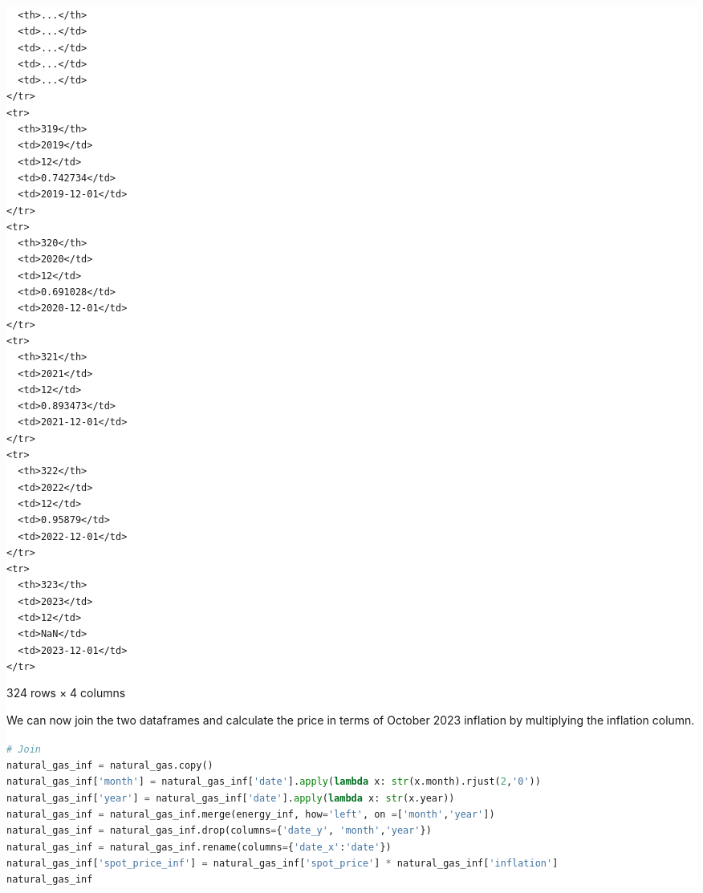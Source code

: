       <th>...</th>
      <td>...</td>
      <td>...</td>
      <td>...</td>
      <td>...</td>
    </tr>
    <tr>
      <th>319</th>
      <td>2019</td>
      <td>12</td>
      <td>0.742734</td>
      <td>2019-12-01</td>
    </tr>
    <tr>
      <th>320</th>
      <td>2020</td>
      <td>12</td>
      <td>0.691028</td>
      <td>2020-12-01</td>
    </tr>
    <tr>
      <th>321</th>
      <td>2021</td>
      <td>12</td>
      <td>0.893473</td>
      <td>2021-12-01</td>
    </tr>
    <tr>
      <th>322</th>
      <td>2022</td>
      <td>12</td>
      <td>0.95879</td>
      <td>2022-12-01</td>
    </tr>
    <tr>
      <th>323</th>
      <td>2023</td>
      <td>12</td>
      <td>NaN</td>
      <td>2023-12-01</td>
    </tr>
  </tbody>
</table>
<p>324 rows × 4 columns</p>
</div>



We can now join the two dataframes and calculate the price in terms of October 2023 inflation by multiplying the inflation column.


```python
# Join
natural_gas_inf = natural_gas.copy()
natural_gas_inf['month'] = natural_gas_inf['date'].apply(lambda x: str(x.month).rjust(2,'0'))
natural_gas_inf['year'] = natural_gas_inf['date'].apply(lambda x: str(x.year))
natural_gas_inf = natural_gas_inf.merge(energy_inf, how='left', on =['month','year'])
natural_gas_inf = natural_gas_inf.drop(columns={'date_y', 'month','year'})
natural_gas_inf = natural_gas_inf.rename(columns={'date_x':'date'})
natural_gas_inf['spot_price_inf'] = natural_gas_inf['spot_price'] * natural_gas_inf['inflation']
natural_gas_inf
```
